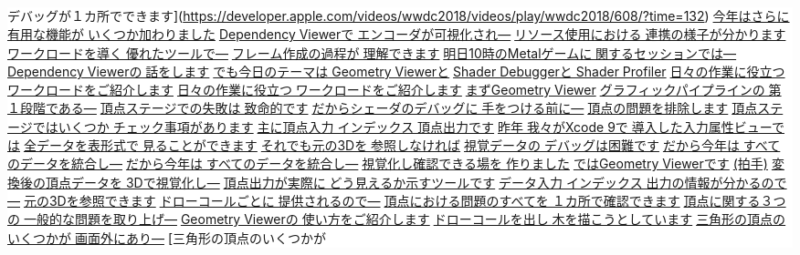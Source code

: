 デバッグが１カ所でできます](https://developer.apple.com/videos/wwdc2018/videos/play/wwdc2018/608/?time=132) [今年はさらに 有用な機能が
いくつか加わりました](https://developer.apple.com/videos/wwdc2018/videos/play/wwdc2018/608/?time=137) [Dependency Viewerで
エンコーダが可視化され―](https://developer.apple.com/videos/wwdc2018/videos/play/wwdc2018/608/?time=143) [リソース使用における
連携の様子が分かります](https://developer.apple.com/videos/wwdc2018/videos/play/wwdc2018/608/?time=148) [ワークロードを導く
優れたツールで―](https://developer.apple.com/videos/wwdc2018/videos/play/wwdc2018/608/?time=153) [フレーム作成の過程が
理解できます](https://developer.apple.com/videos/wwdc2018/videos/play/wwdc2018/608/?time=156) [明日10時のMetalゲームに
関するセッションでは―](https://developer.apple.com/videos/wwdc2018/videos/play/wwdc2018/608/?time=162) [Dependency Viewerの
話をします](https://developer.apple.com/videos/wwdc2018/videos/play/wwdc2018/608/?time=167) [でも今日のテーマは
Geometry Viewerと](https://developer.apple.com/videos/wwdc2018/videos/play/wwdc2018/608/?time=170) [Shader Debuggerと
Shader Profiler](https://developer.apple.com/videos/wwdc2018/videos/play/wwdc2018/608/?time=175) [日々の作業に役立つ
ワークロードをご紹介します](https://developer.apple.com/videos/wwdc2018/videos/play/wwdc2018/608/?time=178) [日々の作業に役立つ
ワークロードをご紹介します](https://developer.apple.com/videos/wwdc2018/videos/play/wwdc2018/608/?time=178) [まずGeometry Viewer](https://developer.apple.com/videos/wwdc2018/videos/play/wwdc2018/608/?time=185) [グラフィックパイプラインの
第１段階である―](https://developer.apple.com/videos/wwdc2018/videos/play/wwdc2018/608/?time=192) [頂点ステージでの失敗は
致命的です](https://developer.apple.com/videos/wwdc2018/videos/play/wwdc2018/608/?time=196) [だからシェーダのデバッグに
手をつける前に―](https://developer.apple.com/videos/wwdc2018/videos/play/wwdc2018/608/?time=200) [頂点の問題を排除します](https://developer.apple.com/videos/wwdc2018/videos/play/wwdc2018/608/?time=204) [頂点ステージではいくつか
チェック事項があります](https://developer.apple.com/videos/wwdc2018/videos/play/wwdc2018/608/?time=209) [主に頂点入力 インデックス
頂点出力です](https://developer.apple.com/videos/wwdc2018/videos/play/wwdc2018/608/?time=213) [昨年 我々がXcode 9で
導入した入力属性ビューでは](https://developer.apple.com/videos/wwdc2018/videos/play/wwdc2018/608/?time=219) [全データを表形式で
見ることができます](https://developer.apple.com/videos/wwdc2018/videos/play/wwdc2018/608/?time=223) [それでも元の3Dを
参照しなければ](https://developer.apple.com/videos/wwdc2018/videos/play/wwdc2018/608/?time=228) [視覚データの
デバッグは困難です](https://developer.apple.com/videos/wwdc2018/videos/play/wwdc2018/608/?time=232) [だから今年は
すべてのデータを統合し―](https://developer.apple.com/videos/wwdc2018/videos/play/wwdc2018/608/?time=236) [だから今年は
すべてのデータを統合し―](https://developer.apple.com/videos/wwdc2018/videos/play/wwdc2018/608/?time=236) [視覚化し確認できる場を
作りました](https://developer.apple.com/videos/wwdc2018/videos/play/wwdc2018/608/?time=240) [ではGeometry Viewerです](https://developer.apple.com/videos/wwdc2018/videos/play/wwdc2018/608/?time=245) [(拍手)](https://developer.apple.com/videos/wwdc2018/videos/play/wwdc2018/608/?time=251) [変換後の頂点データを
3Dで視覚化し―](https://developer.apple.com/videos/wwdc2018/videos/play/wwdc2018/608/?time=255) [頂点出力が実際に
どう見えるか示すツールです](https://developer.apple.com/videos/wwdc2018/videos/play/wwdc2018/608/?time=259) [データ入力 インデックス
出力の情報が分かるので―](https://developer.apple.com/videos/wwdc2018/videos/play/wwdc2018/608/?time=265) [元の3Dを参照できます](https://developer.apple.com/videos/wwdc2018/videos/play/wwdc2018/608/?time=270) [ドローコールごとに
提供されるので―](https://developer.apple.com/videos/wwdc2018/videos/play/wwdc2018/608/?time=273) [頂点における問題のすべてを
１カ所で確認できます](https://developer.apple.com/videos/wwdc2018/videos/play/wwdc2018/608/?time=278) [頂点に関する３つの
一般的な問題を取り上げ―](https://developer.apple.com/videos/wwdc2018/videos/play/wwdc2018/608/?time=284) [Geometry Viewerの
使い方をご紹介します](https://developer.apple.com/videos/wwdc2018/videos/play/wwdc2018/608/?time=289) [ドローコールを出し
木を描こうとしています](https://developer.apple.com/videos/wwdc2018/videos/play/wwdc2018/608/?time=294) [三角形の頂点のいくつかが
画面外にあり―](https://developer.apple.com/videos/wwdc2018/videos/play/wwdc2018/608/?time=299) [三角形の頂点のいくつかが